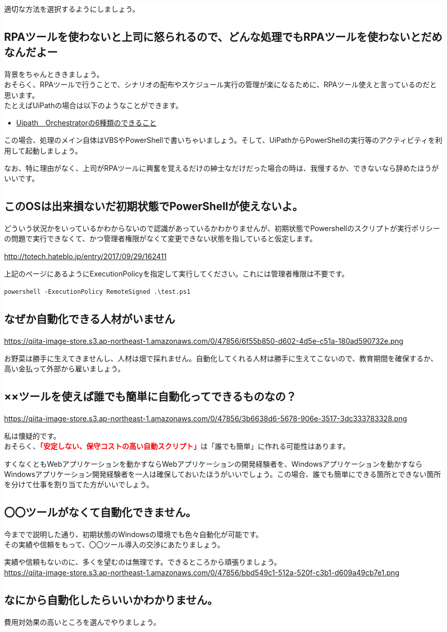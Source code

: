 適切な方法を選択するようにしましょう。  
  
## RPAツールを使わないと上司に怒られるので、どんな処理でもRPAツールを使わないとだめなんだよー  
背景をちゃんとききましょう。  
おそらく、RPAツールで行うことで、シナリオの配布やスケジュール実行の管理が楽になるために、RPAツール使えと言っているのだと思います。  
たとえばUiPathの場合は以下のようなことができます。  
  
 - [Uipath　Orchestratorの6種類のできること](https://kashika.biz/uipath_orchestrator_03/)  
  
  
この場合、処理のメイン自体はVBSやPowerShellで書いちゃいましょう。そして、UiPathからPowerShellの実行等のアクティビティを利用して起動しましょう。  
  
なお、特に理由がなく、上司がRPAツールに興奮を覚えるだけの紳士なだけだった場合の時は、我慢するか、できないなら辞めたほうがいいです。  
  
  
## このOSは出来損ないだ初期状態でPowerShellが使えないよ。  
どういう状況かをいっているかわからないので認識があっているかわかりませんが、初期状態でPowershellのスクリプトが実行ポリシーの問題で実行できなくて、かつ管理者権限がなくて変更できない状態を指していると仮定します。  
  
http://totech.hateblo.jp/entry/2017/09/29/162411  
  
上記のページにあるようにExecutionPolicyを指定して実行してください。これには管理者権限は不要です。  
  
```
powershell -ExecutionPolicy RemoteSigned .\test.ps1
```  
## なぜか自動化できる人材がいません  
https://qiita-image-store.s3.ap-northeast-1.amazonaws.com/0/47856/6f55b850-d602-4d5e-c51a-180ad590732e.png  
  
お野菜は勝手に生えてきませんし、人材は畑で採れません。自動化してくれる人材は勝手に生えてこないので、教育期間を確保するか、高い金払って外部から雇いましょう。  
  
  
## ××ツールを使えば誰でも簡単に自動化ってできるものなの？  
https://qiita-image-store.s3.ap-northeast-1.amazonaws.com/0/47856/3b6638d6-5678-906e-3517-3dc333783328.png  
  
私は懐疑的です。  
おそらく、<font color=red>**「安定しない、保守コストの高い自動スクリプト」**</font>は「誰でも簡単」に作れる可能性はあります。  
  
すくなくともWebアプリケーションを動かすならWebアプリケーションの開発経験者を、Windowsアプリケーションを動かすならWindowsアプリケーション開発経験者を一人は確保しておいたほうがいいでしょう。この場合、誰でも簡単にできる箇所とできない箇所を分けて仕事を割り当てた方がいいでしょう。  
  
## 〇〇ツールがなくて自動化できません。  
今までで説明した通り、初期状態のWindowsの環境でも色々自動化が可能です。  
その実績や信頼をもって、〇〇ツール導入の交渉にあたりましょう。  
  
実績や信頼もないのに、多くを望むのは無理です。できるところから頑張りましょう。  
https://qiita-image-store.s3.ap-northeast-1.amazonaws.com/0/47856/bbd549c1-512a-520f-c3b1-d609a49cb7e1.png  
  
## なにから自動化したらいいかわかりません。  
費用対効果の高いところを選んでやりましょう。  
  